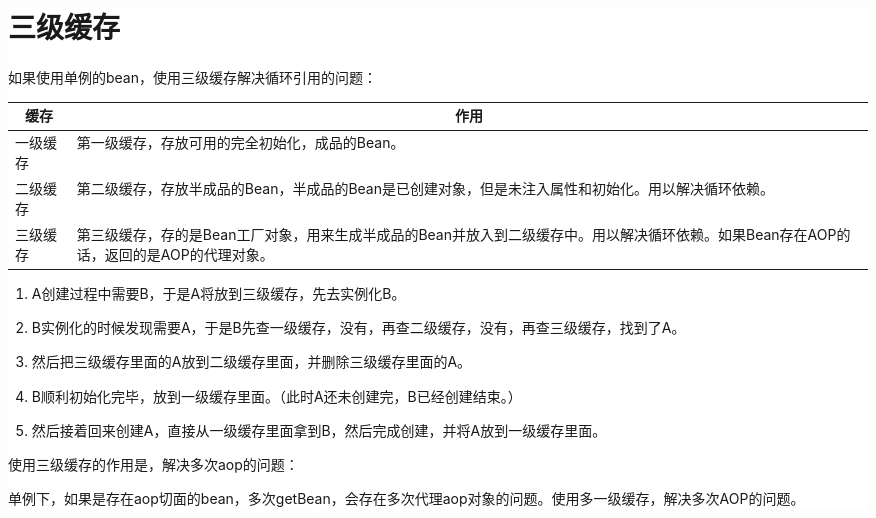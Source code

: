 # 三级缓存 #

如果使用单例的bean，使用三级缓存解决循环引用的问题：

| 缓存     | 作用                                                         |
| -------- | ------------------------------------------------------------ |
| 一级缓存 | 第一级缓存，存放可用的完全初始化，成品的Bean。               |
| 二级缓存 | 第二级缓存，存放半成品的Bean，半成品的Bean是已创建对象，但是未注入属性和初始化。用以解决循环依赖。 |
| 三级缓存 | 第三级缓存，存的是Bean工厂对象，用来生成半成品的Bean并放入到二级缓存中。用以解决循环依赖。如果Bean存在AOP的话，返回的是AOP的代理对象。 |

1. A创建过程中需要B，于是A将放到三级缓存，先去实例化B。

2. B实例化的时候发现需要A，于是B先查一级缓存，没有，再查二级缓存，没有，再查三级缓存，找到了A。
3. 然后把三级缓存里面的A放到二级缓存里面，并删除三级缓存里面的A。
4. B顺利初始化完毕，放到一级缓存里面。（此时A还未创建完，B已经创建结束。）
5. 然后接着回来创建A，直接从一级缓存里面拿到B，然后完成创建，并将A放到一级缓存里面。

使用三级缓存的作用是，解决多次aop的问题：

​	单例下，如果是存在aop切面的bean，多次getBean，会存在多次代理aop对象的问题。使用多一级缓存，解决多次AOP的问题。